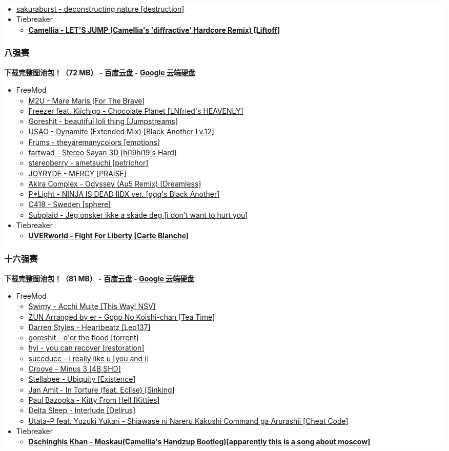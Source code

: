   - [sakuraburst - deconstructing nature \[destruction\]](https://osu.ppy.sh/beatmapsets/619106#mania/1305926)
- Tiebreaker
  - **[Camellia - LET'S JUMP (Camellia's 'diffractive' Hardcore Remix) \[Liftoff\]](https://osu.ppy.sh/beatmapsets/851107#mania/1779259)**

### 八强赛

**下载完整图池包！（72 MB） - [百度云盘](https://pan.baidu.com/s/1Ddy1Is0VhxJx3FCCfG--3Q) - [Google 云端硬盘](https://drive.google.com/file/d/1cq1ytwNhXtA6nhbX7-9E_30iS88pVwPO)**

- FreeMod
  - [M2U - Mare Maris \[For The Brave\]](https://osu.ppy.sh/beatmapsets/786297#mania/1650609)
  - [Freezer feat. Kiichigo - Chocolate Planet \[LNfried's HEAVENLY\]](https://osu.ppy.sh/beatmapsets/734969#mania/1579836)
  - [Goreshit - beautiful loli thing \[Jumpstreams\]](https://osu.ppy.sh/beatmapsets/728795#mania/1538564)
  - [USAO - Dynamite (Extended Mix) \[Black Another Lv.12\]](https://osu.ppy.sh/beatmapsets/567907#mania/1559100)
  - [Frums - theyaremanycolors \[emotions\]](https://osu.ppy.sh/beatmapsets/829383#mania/1737654)
  - [fartwad - Stereo Sayan 3D \[hi19hi19's Hard\]](https://osu.ppy.sh/beatmapsets/752821#mania/1584871)
  - [stereoberry - ametsuchi \[petrichor\]](https://osu.ppy.sh/beatmapsets/671311#mania/1419426)
  - [JOYRYDE - MERCY \[PRAISE\]](https://osu.ppy.sh/beatmapsets/760741#mania/1599848)
  - [Akira Complex - Odyssey (Au5 Remix) \[Dreamless\]](https://osu.ppy.sh/beatmapsets/519513#mania/1103630)
  - [P*Light - NINJA IS DEAD IIDX ver. \[qqq's Black Another\]](https://osu.ppy.sh/beatmapsets/856629#mania/1789600)
  - [C418 - Sweden \[sphere\]](https://osu.ppy.sh/beatmapsets/815908#mania/1711121)
  - [Subplaid - Jeg onsker ikke a skade deg \[i don't want to hurt you\]](https://osu.ppy.sh/beatmapsets/827197#mania/1733403)
- Tiebreaker
  - **[UVERworld - Fight For Liberty \[Carte Blanche\]](https://osu.ppy.sh/beatmapsets/865362#mania/1809430)**

### 十六强赛

**下载完整图池包！（81 MB） - [百度云盘](https://pan.baidu.com/s/1trdHtV6nNIuifTwVPCQYgg) - [Google 云端硬盘](https://drive.google.com/file/d/1wJEAdCAwj72W7_fuKiAD3qxwpbsly_WI)**

- FreeMod
  - [Swimy - Acchi Muite \[This Way! NSV\]](https://osu.ppy.sh/beatmapsets/744373#mania/1687703)
  - [ZUN Arranged by er - Gogo No Koishi-chan \[Tea Time\]](https://osu.ppy.sh/beatmapsets/632689#mania/1343000)
  - [Darren Styles - Heartbeatz \[Leo137\]](https://osu.ppy.sh/beatmapsets/205220#mania/484499)
  - [goreshit - o'er the flood \[torrent\]](https://osu.ppy.sh/beatmapsets/497750#mania/1777157)
  - [hyi - you can recover \[restoration\]](https://osu.ppy.sh/beatmapsets/566156#mania/1199287)
  - [succducc - i really like u \[you and i\]](https://osu.ppy.sh/beatmapsets/844228#mania/1766063)
  - [Croove - Minus 3 \[4B SHD\]](https://osu.ppy.sh/beatmapsets/811723#mania/1702660)
  - [Stellabee - Ubiquity \[Existence\]](https://osu.ppy.sh/beatmapsets/758231#mania/1595001)
  - [Jan Amit - In Torture (feat. Eclise) \[Sinking\]](https://osu.ppy.sh/beatmapsets/573842#mania/1215562)
  - [Paul Bazooka - Kitty From Hell \[Kitties\]](https://osu.ppy.sh/beatmapsets/714779#mania/1510422)
  - [Delta Sleep - Interlude \[Delirus\]](https://osu.ppy.sh/beatmapsets/687369#mania/1454484)
  - [Utata-P feat. Yuzuki Yukari - Shiawase ni Nareru Kakushi Command ga Arurashii \[Cheat Code\]](https://osu.ppy.sh/beatmapsets/656766#mania/1391341)
- Tiebreaker
  - **[Dschinghis Khan - Moskau(Camellia's Handzup Bootleg)\[apparently this is a song about moscow\]](https://osu.ppy.sh/beatmapsets/747926#mania/1575832)**


[CN]: /wiki/shared/flag/CN.gif "中国"
[US]: /wiki/shared/flag/US.gif "美国"
[UK]: /wiki/shared/flag/GB.gif "英国"
[TW]: /wiki/shared/flag/TW.gif "台湾"
[MY]: /wiki/shared/flag/MY.gif "马来西亚"
[AU]: /wiki/shared/flag/AU.gif "澳大利亚"
[SG]: /wiki/shared/flag/SG.gif "新加坡"
[HK]: /wiki/shared/flag/HK.gif "香港"
[CA]: /wiki/shared/flag/CA.gif "加拿大"